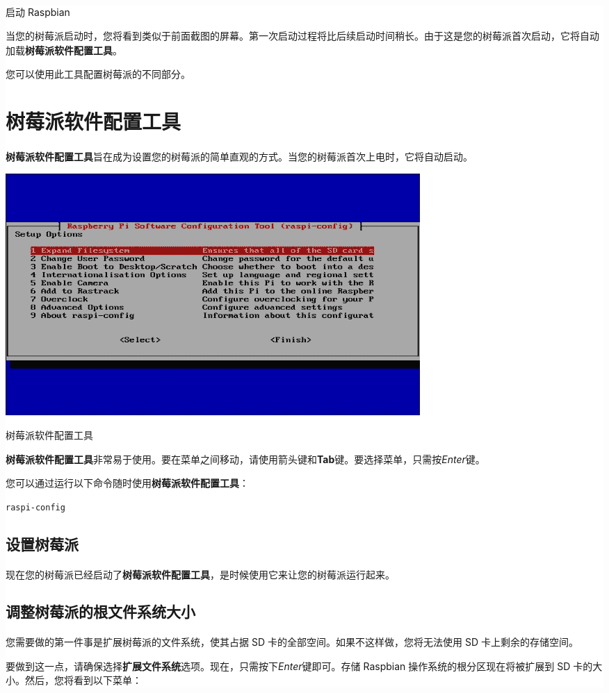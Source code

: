 启动 Raspbian

当您的树莓派启动时，您将看到类似于前面截图的屏幕。第一次启动过程将比后续启动时间稍长。由于这是您的树莓派首次启动，它将自动加载**树莓派软件配置工具**。

您可以使用此工具配置树莓派的不同部分。

# 树莓派软件配置工具

**树莓派软件配置工具**旨在成为设置您的树莓派的简单直观的方式。当您的树莓派首次上电时，它将自动启动。

![树莓派软件配置工具](img/2192OS_03_06.jpg)

树莓派软件配置工具

**树莓派软件配置工具**非常易于使用。要在菜单之间移动，请使用箭头键和**Tab**键。要选择菜单，只需按*Enter*键。

您可以通过运行以下命令随时使用**树莓派软件配置工具**：

```
raspi-config

```

## 设置树莓派

现在您的树莓派已经启动了**树莓派软件配置工具**，是时候使用它来让您的树莓派运行起来。

## 调整树莓派的根文件系统大小

您需要做的第一件事是扩展树莓派的文件系统，使其占据 SD 卡的全部空间。如果不这样做，您将无法使用 SD 卡上剩余的存储空间。

要做到这一点，请确保选择**扩展文件系统**选项。现在，只需按下*Enter*键即可。存储 Raspbian 操作系统的根分区现在将被扩展到 SD 卡的大小。然后，您将看到以下菜单：

